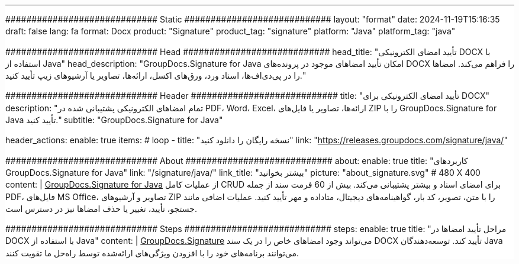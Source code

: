 



---
############################# Static ############################
layout: "format"
date:  2024-11-19T15:16:35
draft: false
lang: fa
format: Docx
product: "Signature"
product_tag: "signature"
platform: "Java"
platform_tag: "java"

############################# Head ############################
head_title: "تأیید امضای الکترونیکی DOCX با استفاده از Java"
head_description: "GroupDocs.Signature for Java امکان تأیید امضاهای موجود در پرونده‌های DOCX را فراهم می‌کند. امضاها را در پی‌دی‌اف‌ها، اسناد ورد، ورق‌های اکسل، ارائه‌ها، تصاویر یا آرشیوهای زیپ تأیید کنید."

############################# Header ############################
title: "تأیید امضای الکترونیکی برای DOCX" 
description: "تمام امضاهای الکترونیکی پشتیبانی شده در PDF، Word، Excel، ارائه‌ها، تصاویر یا فایل‌های ZIP را با GroupDocs.Signature for Java تأیید کنید."
subtitle: "GroupDocs.Signature for Java" 

header_actions:
  enable: true
  items:
    #  loop
    - title: "نسخه رایگان را دانلود کنید"
      link: "https://releases.groupdocs.com/signature/java/"
      
############################# About ############################
about:
    enable: true
    title: "کاربردهای GroupDocs.Signature for Java"
    link: "/signature/java/"
    link_title: "بیشتر بخوانید"
    picture: "about_signature.svg" # 480 X 400
    content: |
       [GroupDocs.Signature for Java](/signature/java/) از عملیات کامل CRUD برای امضای اسناد و بیشتر پشتیبانی می‌کند. بیش از 60 فرمت سند از جمله PDF، فایل‌های MS Office، تصاویر و آرشیوهای ZIP را با متن، تصویر، کد بار، گواهینامه‌های دیجیتال، متاداده و مهر تأیید کنید. عملیات اضافی مانند جستجو، تأیید، تغییر یا حذف امضاها نیز در دسترس است.

############################# Steps ############################
steps:
    enable: true
    title: "مراحل تأیید امضاها در DOCX با استفاده از Java"
    content: |
      [GroupDocs.Signature](/signature/java/) می‌تواند وجود امضاهای خاص را در یک سند DOCX تأیید کند. توسعه‌دهندگان Java می‌توانند برنامه‌های خود را با افزودن ویژگی‌های ارائه‌شده توسط راه‌حل ما تقویت کنند.
      